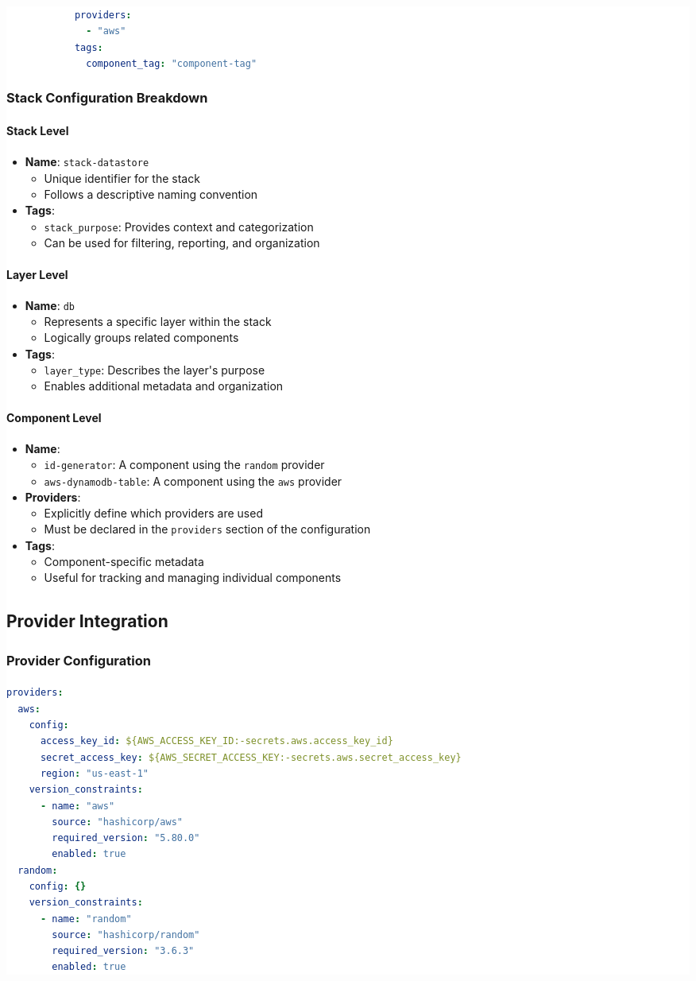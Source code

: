 ```yaml
            providers:
              - "aws"
            tags:
              component_tag: "component-tag"
```

### Stack Configuration Breakdown

#### Stack Level

- **Name**: `stack-datastore`
  - Unique identifier for the stack
  - Follows a descriptive naming convention
- **Tags**:
  - `stack_purpose`: Provides context and categorization
  - Can be used for filtering, reporting, and organization

#### Layer Level

- **Name**: `db`
  - Represents a specific layer within the stack
  - Logically groups related components
- **Tags**:
  - `layer_type`: Describes the layer's purpose
  - Enables additional metadata and organization

#### Component Level

- **Name**:
  - `id-generator`: A component using the `random` provider
  - `aws-dynamodb-table`: A component using the `aws` provider
- **Providers**:
  - Explicitly define which providers are used
  - Must be declared in the `providers` section of the configuration
- **Tags**:
  - Component-specific metadata
  - Useful for tracking and managing individual components

## Provider Integration

### Provider Configuration

```yaml
providers:
  aws:
    config:
      access_key_id: ${AWS_ACCESS_KEY_ID:-secrets.aws.access_key_id}
      secret_access_key: ${AWS_SECRET_ACCESS_KEY:-secrets.aws.secret_access_key}
      region: "us-east-1"
    version_constraints:
      - name: "aws"
        source: "hashicorp/aws"
        required_version: "5.80.0"
        enabled: true
  random:
    config: {}
    version_constraints:
      - name: "random"
        source: "hashicorp/random"
        required_version: "3.6.3"
        enabled: true
```
